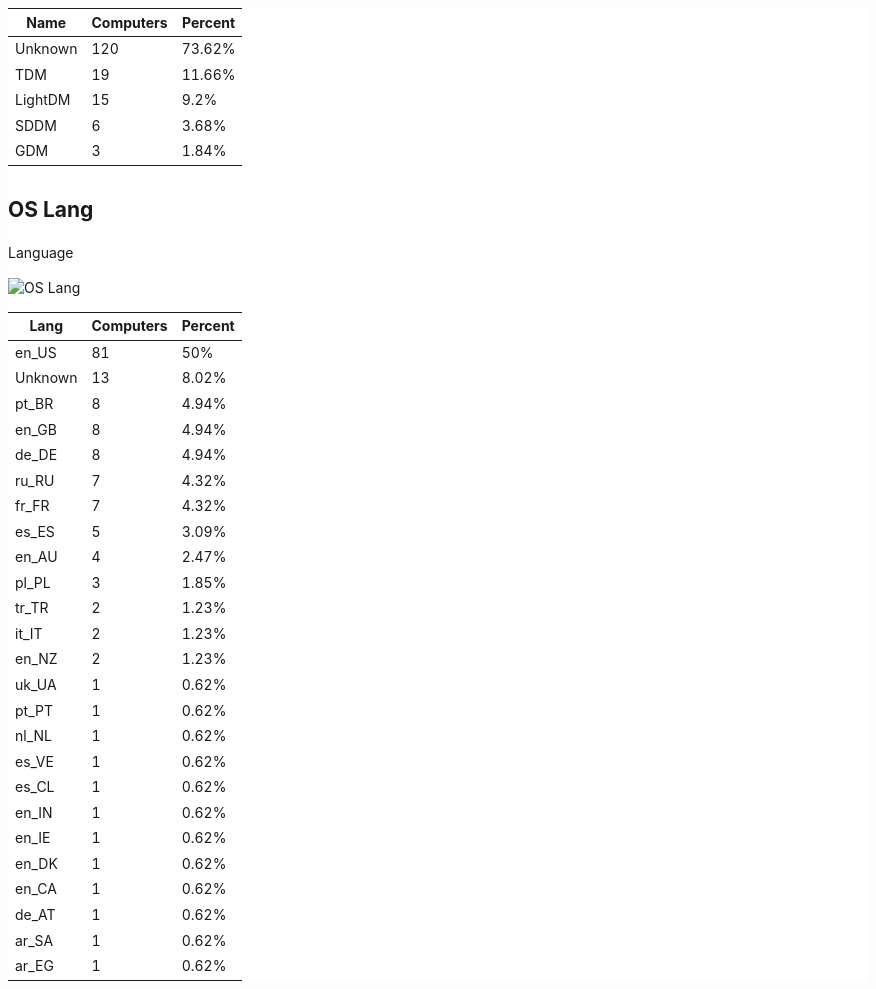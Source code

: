 
| Name    | Computers | Percent |
|---------|-----------|---------|
| Unknown | 120       | 73.62%  |
| TDM     | 19        | 11.66%  |
| LightDM | 15        | 9.2%    |
| SDDM    | 6         | 3.68%   |
| GDM     | 3         | 1.84%   |

OS Lang
-------

Language

![OS Lang](./images/pie_chart/os_lang.svg)


| Lang    | Computers | Percent |
|---------|-----------|---------|
| en_US   | 81        | 50%     |
| Unknown | 13        | 8.02%   |
| pt_BR   | 8         | 4.94%   |
| en_GB   | 8         | 4.94%   |
| de_DE   | 8         | 4.94%   |
| ru_RU   | 7         | 4.32%   |
| fr_FR   | 7         | 4.32%   |
| es_ES   | 5         | 3.09%   |
| en_AU   | 4         | 2.47%   |
| pl_PL   | 3         | 1.85%   |
| tr_TR   | 2         | 1.23%   |
| it_IT   | 2         | 1.23%   |
| en_NZ   | 2         | 1.23%   |
| uk_UA   | 1         | 0.62%   |
| pt_PT   | 1         | 0.62%   |
| nl_NL   | 1         | 0.62%   |
| es_VE   | 1         | 0.62%   |
| es_CL   | 1         | 0.62%   |
| en_IN   | 1         | 0.62%   |
| en_IE   | 1         | 0.62%   |
| en_DK   | 1         | 0.62%   |
| en_CA   | 1         | 0.62%   |
| de_AT   | 1         | 0.62%   |
| ar_SA   | 1         | 0.62%   |
| ar_EG   | 1         | 0.62%   |
